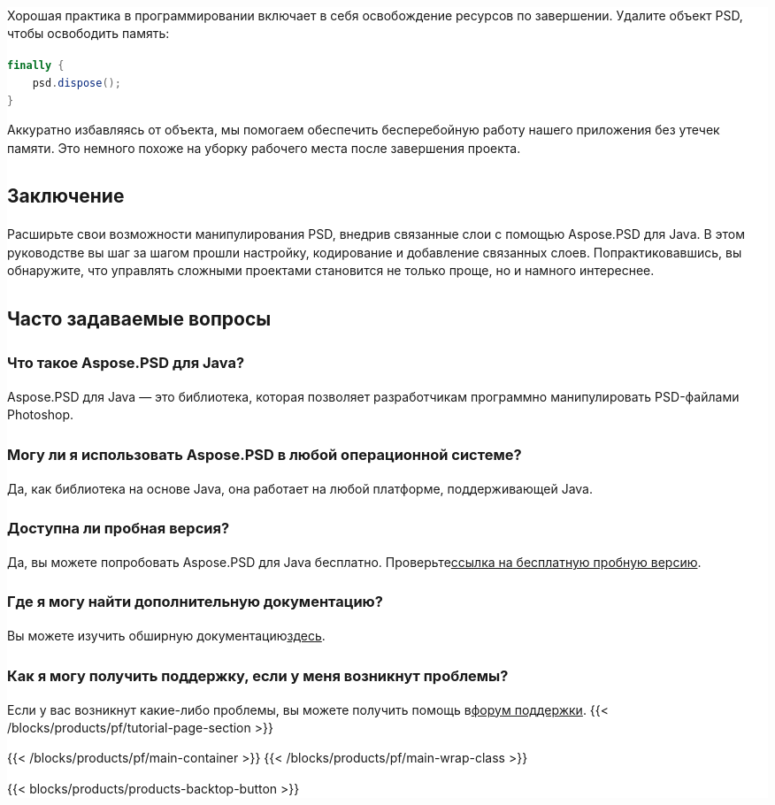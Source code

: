 Хорошая практика в программировании включает в себя освобождение ресурсов по завершении. Удалите объект PSD, чтобы освободить память:
```java
finally {
    psd.dispose();
}
```
Аккуратно избавляясь от объекта, мы помогаем обеспечить бесперебойную работу нашего приложения без утечек памяти. Это немного похоже на уборку рабочего места после завершения проекта.
## Заключение
Расширьте свои возможности манипулирования PSD, внедрив связанные слои с помощью Aspose.PSD для Java. В этом руководстве вы шаг за шагом прошли настройку, кодирование и добавление связанных слоев. Попрактиковавшись, вы обнаружите, что управлять сложными проектами становится не только проще, но и намного интереснее.
## Часто задаваемые вопросы
### Что такое Aspose.PSD для Java?
Aspose.PSD для Java — это библиотека, которая позволяет разработчикам программно манипулировать PSD-файлами Photoshop.
### Могу ли я использовать Aspose.PSD в любой операционной системе?
Да, как библиотека на основе Java, она работает на любой платформе, поддерживающей Java.
### Доступна ли пробная версия?
 Да, вы можете попробовать Aspose.PSD для Java бесплатно. Проверьте[ссылка на бесплатную пробную версию](https://releases.aspose.com/).
### Где я могу найти дополнительную документацию?
 Вы можете изучить обширную документацию[здесь](https://reference.aspose.com/psd/java/).
### Как я могу получить поддержку, если у меня возникнут проблемы?
 Если у вас возникнут какие-либо проблемы, вы можете получить помощь в[форум поддержки](https://forum.aspose.com/c/psd/34).
{{< /blocks/products/pf/tutorial-page-section >}}

{{< /blocks/products/pf/main-container >}}
{{< /blocks/products/pf/main-wrap-class >}}

{{< blocks/products/products-backtop-button >}}
